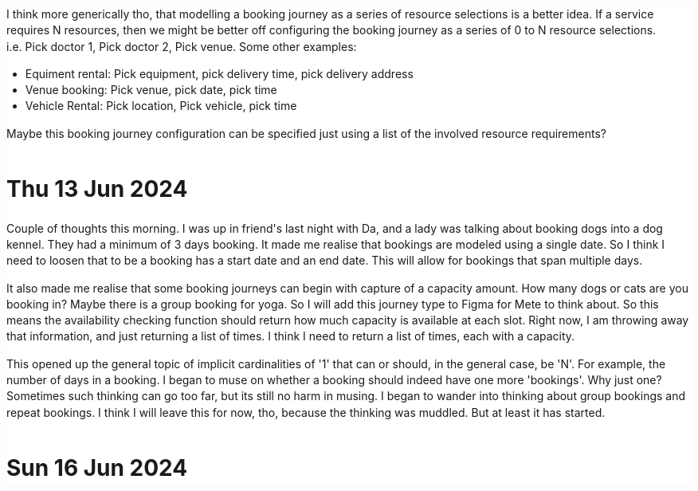 I think more generically tho, that modelling a booking journey as a series of resource selections is a better idea. If a
service requires
N resources, then we might be better off configuring the booking journey as a series of 0 to N resource selections.  
i.e. Pick doctor 1, Pick doctor 2, Pick venue. Some other examples:

- Equiment rental: Pick equipment, pick delivery time, pick delivery address
- Venue booking: Pick venue, pick date, pick time
- Vehicle Rental: Pick location, Pick vehicle, pick time

Maybe this booking journey configuration can be specified just using a list of the involved resource requirements?

# Thu 13 Jun 2024

Couple of thoughts this morning. I was up in friend's last night with Da, and a lady was talking about booking dogs into
a dog
kennel. They had a minimum of 3 days booking. It made me realise that bookings are modeled using a single date. So I
think
I need to loosen that to be a booking has a start date and an end date. This will allow for bookings that span multiple
days.

It also made me realise that some booking journeys can begin with capture of a capacity amount. How many dogs or cats
are you
booking in? Maybe there is a group booking for yoga. So I will add this journey type to Figma for Mete to think about.
So this
means the availability checking function should return how much capacity is available at each slot. Right now, I am
throwing
away that information, and just returning a list of times. I think I need to return a list of times, each with a
capacity.

This opened up the general topic of implicit cardinalities of '1' that can or should, in the general case, be 'N'. For
example,
the number of days in a booking. I began to muse on whether a booking should indeed have one more 'bookings'. Why just
one?
Sometimes such thinking can go too far, but its still no harm in musing. I began to wander into thinking about group
bookings
and repeat bookings. I think I will leave this for now, tho, because the thinking was muddled. But at least it has
started.

# Sun 16 Jun 2024
